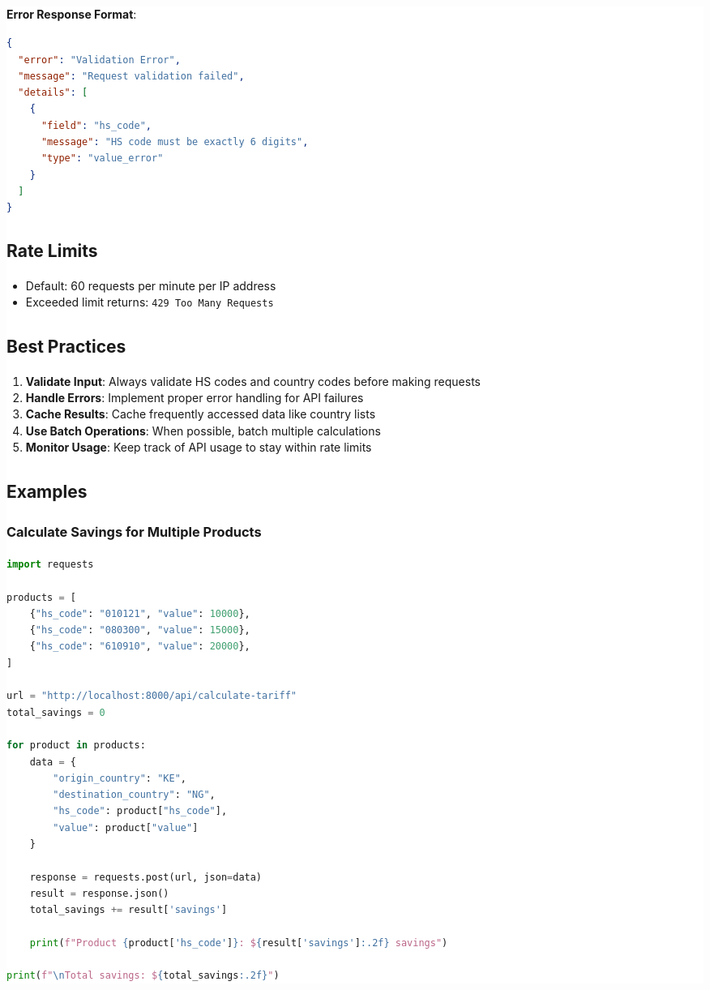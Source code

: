 **Error Response Format**:
```json
{
  "error": "Validation Error",
  "message": "Request validation failed",
  "details": [
    {
      "field": "hs_code",
      "message": "HS code must be exactly 6 digits",
      "type": "value_error"
    }
  ]
}
```

## Rate Limits

- Default: 60 requests per minute per IP address
- Exceeded limit returns: `429 Too Many Requests`

## Best Practices

1. **Validate Input**: Always validate HS codes and country codes before making requests
2. **Handle Errors**: Implement proper error handling for API failures
3. **Cache Results**: Cache frequently accessed data like country lists
4. **Use Batch Operations**: When possible, batch multiple calculations
5. **Monitor Usage**: Keep track of API usage to stay within rate limits

## Examples

### Calculate Savings for Multiple Products

```python
import requests

products = [
    {"hs_code": "010121", "value": 10000},
    {"hs_code": "080300", "value": 15000},
    {"hs_code": "610910", "value": 20000},
]

url = "http://localhost:8000/api/calculate-tariff"
total_savings = 0

for product in products:
    data = {
        "origin_country": "KE",
        "destination_country": "NG",
        "hs_code": product["hs_code"],
        "value": product["value"]
    }
    
    response = requests.post(url, json=data)
    result = response.json()
    total_savings += result['savings']
    
    print(f"Product {product['hs_code']}: ${result['savings']:.2f} savings")

print(f"\nTotal savings: ${total_savings:.2f}")
```
